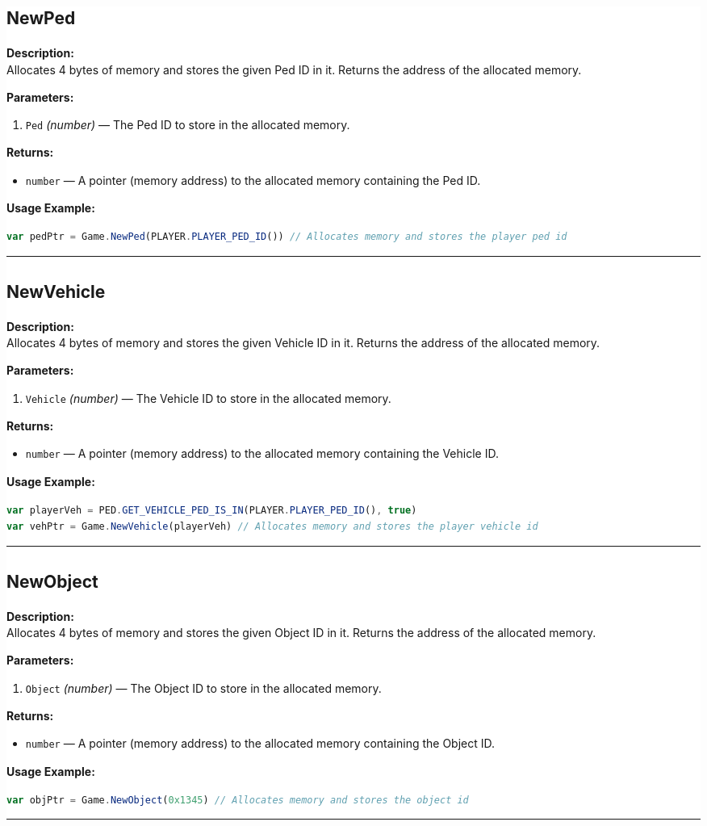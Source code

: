 
## NewPed

**Description:**  
Allocates 4 bytes of memory and stores the given Ped ID in it. Returns the address of the allocated memory.

**Parameters:**
1. `Ped` *(number)* — The Ped ID to store in the allocated memory.

**Returns:**  
- `number` — A pointer (memory address) to the allocated memory containing the Ped ID.

**Usage Example:**
```js
var pedPtr = Game.NewPed(PLAYER.PLAYER_PED_ID()) // Allocates memory and stores the player ped id
```

---

## NewVehicle

**Description:**  
Allocates 4 bytes of memory and stores the given Vehicle ID in it. Returns the address of the allocated memory.

**Parameters:**
1. `Vehicle` *(number)* — The Vehicle ID to store in the allocated memory.

**Returns:**  
- `number` — A pointer (memory address) to the allocated memory containing the Vehicle ID.

**Usage Example:**
```js
var playerVeh = PED.GET_VEHICLE_PED_IS_IN(PLAYER.PLAYER_PED_ID(), true)
var vehPtr = Game.NewVehicle(playerVeh) // Allocates memory and stores the player vehicle id
```

---

## NewObject

**Description:**  
Allocates 4 bytes of memory and stores the given Object ID in it. Returns the address of the allocated memory.

**Parameters:**
1. `Object` *(number)* — The Object ID to store in the allocated memory.

**Returns:**  
- `number` — A pointer (memory address) to the allocated memory containing the Object ID.

**Usage Example:**
```js
var objPtr = Game.NewObject(0x1345) // Allocates memory and stores the object id
```

---